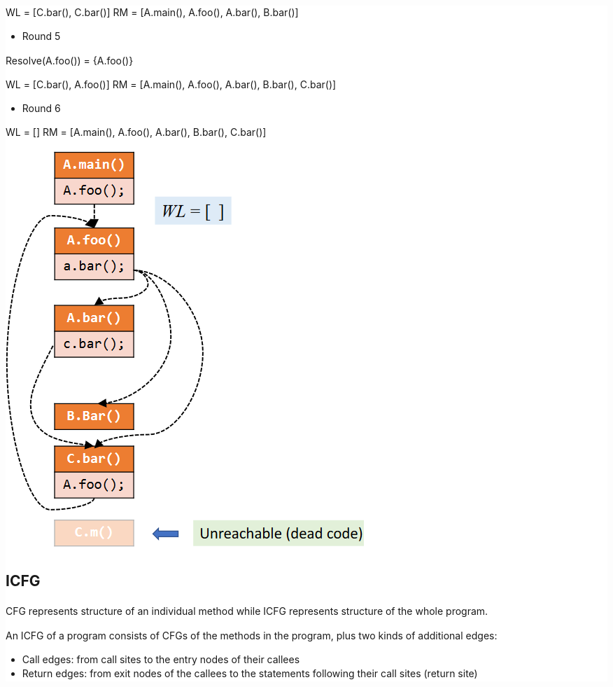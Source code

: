 WL = [C.bar(), C.bar()] RM = [A.main(), A.foo(), A.bar(), B.bar()]

* Round 5

Resolve(A.foo()) = {A.foo()}

WL = [C.bar(), A.foo()] RM = [A.main(), A.foo(), A.bar(), B.bar(), C.bar()]

* Round 6

WL = [] RM = [A.main(), A.foo(), A.bar(), B.bar(), C.bar()]

![image-20240407105505569](./../.gitbook/assets/image-20240407105505569.png)

## ICFG

CFG represents structure of an individual method while ICFG represents structure of the whole program.

An ICFG of a program consists of CFGs of the methods in the program, plus two kinds of additional edges:

* Call edges: from call sites to the entry nodes of their callees
* Return edges: from exit nodes of the callees to the statements following their call sites (return site)
